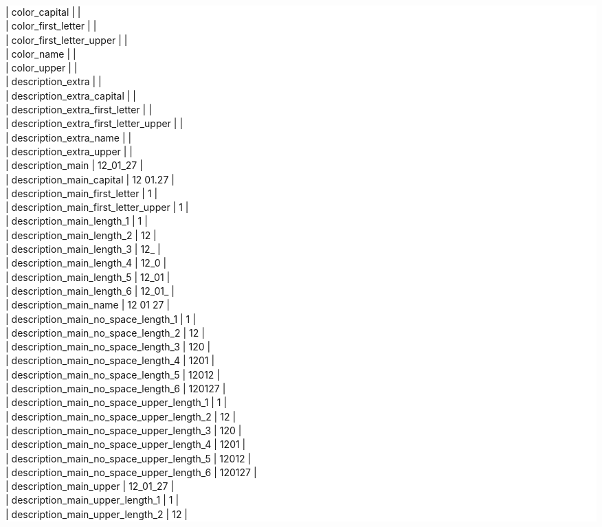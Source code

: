 | color_capital |  |  
| color_first_letter |  |  
| color_first_letter_upper |  |  
| color_name |  |  
| color_upper |  |  
| description_extra |  |  
| description_extra_capital |  |  
| description_extra_first_letter |  |  
| description_extra_first_letter_upper |  |  
| description_extra_name |  |  
| description_extra_upper |  |  
| description_main | 12_01_27 |  
| description_main_capital | 12 01.27 |  
| description_main_first_letter | 1 |  
| description_main_first_letter_upper | 1 |  
| description_main_length_1 | 1 |  
| description_main_length_2 | 12 |  
| description_main_length_3 | 12_ |  
| description_main_length_4 | 12_0 |  
| description_main_length_5 | 12_01 |  
| description_main_length_6 | 12_01_ |  
| description_main_name | 12 01 27 |  
| description_main_no_space_length_1 | 1 |  
| description_main_no_space_length_2 | 12 |  
| description_main_no_space_length_3 | 120 |  
| description_main_no_space_length_4 | 1201 |  
| description_main_no_space_length_5 | 12012 |  
| description_main_no_space_length_6 | 120127 |  
| description_main_no_space_upper_length_1 | 1 |  
| description_main_no_space_upper_length_2 | 12 |  
| description_main_no_space_upper_length_3 | 120 |  
| description_main_no_space_upper_length_4 | 1201 |  
| description_main_no_space_upper_length_5 | 12012 |  
| description_main_no_space_upper_length_6 | 120127 |  
| description_main_upper | 12_01_27 |  
| description_main_upper_length_1 | 1 |  
| description_main_upper_length_2 | 12 |  